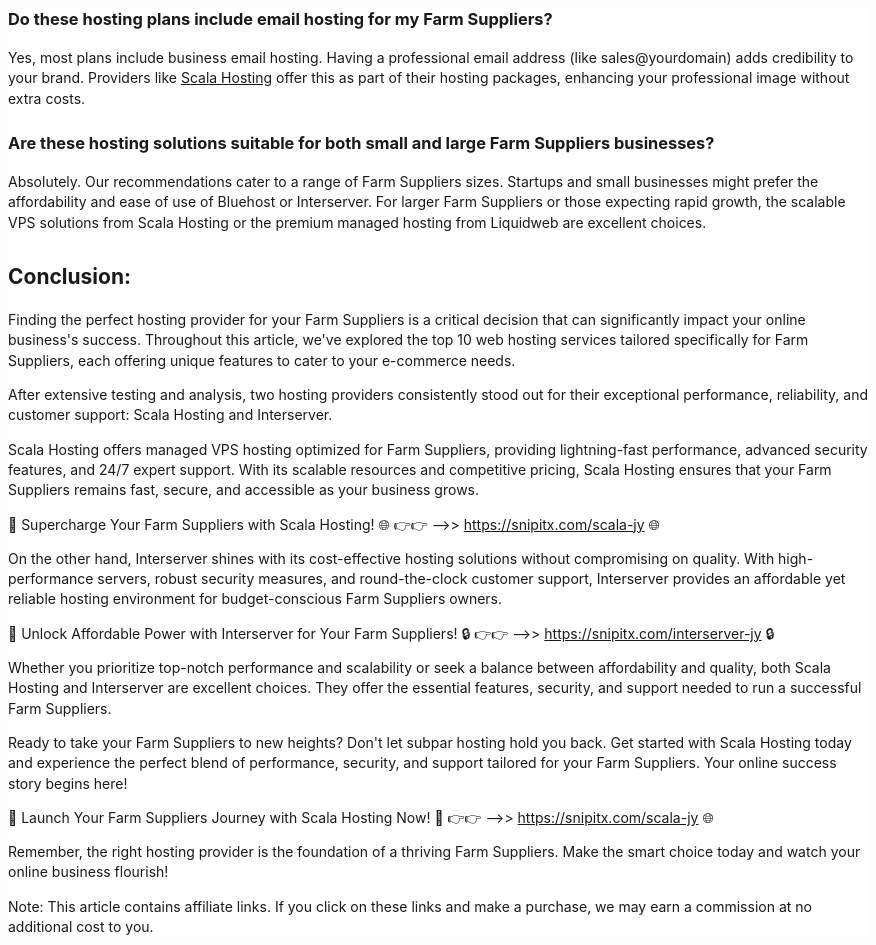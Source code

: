 ### Do these hosting plans include email hosting for my Farm Suppliers? 
Yes, most plans include business email hosting. Having a professional email address (like sales@yourdomain) adds credibility to your brand. Providers like [Scala Hosting](https://snipitx.com/scala-jy) offer this as part of their hosting packages, enhancing your professional image without extra costs.

### Are these hosting solutions suitable for both small and large Farm Suppliers businesses? 
Absolutely. Our recommendations cater to a range of Farm Suppliers sizes. Startups and small businesses might prefer the affordability and ease of use of Bluehost or Interserver. For larger Farm Suppliers or those expecting rapid growth, the scalable VPS solutions from Scala Hosting or the premium managed hosting from Liquidweb are excellent choices.

## Conclusion:

Finding the perfect hosting provider for your Farm Suppliers is a critical decision that can significantly impact your online business's success. Throughout this article, we've explored the top 10 web hosting services tailored specifically for Farm Suppliers, each offering unique features to cater to your e-commerce needs.

After extensive testing and analysis, two hosting providers consistently stood out for their exceptional performance, reliability, and customer support: Scala Hosting and Interserver.

Scala Hosting offers managed VPS hosting optimized for Farm Suppliers, providing lightning-fast performance, advanced security features, and 24/7 expert support. With its scalable resources and competitive pricing, Scala Hosting ensures that your Farm Suppliers remains fast, secure, and accessible as your business grows.

🚀 Supercharge Your Farm Suppliers with Scala Hosting! 🌐
👉👉 -->> https://snipitx.com/scala-jy 🌐

On the other hand, Interserver shines with its cost-effective hosting solutions without compromising on quality. With high-performance servers, robust security measures, and round-the-clock customer support, Interserver provides an affordable yet reliable hosting environment for budget-conscious Farm Suppliers owners.

💸 Unlock Affordable Power with Interserver for Your Farm Suppliers! 🔒
👉👉 -->> https://snipitx.com/interserver-jy 🔒

Whether you prioritize top-notch performance and scalability or seek a balance between affordability and quality, both Scala Hosting and Interserver are excellent choices. They offer the essential features, security, and support needed to run a successful Farm Suppliers.

Ready to take your Farm Suppliers to new heights? Don't let subpar hosting hold you back. Get started with Scala Hosting today and experience the perfect blend of performance, security, and support tailored for your Farm Suppliers. Your online success story begins here!

🚀 Launch Your Farm Suppliers Journey with Scala Hosting Now! 🌟
👉👉 -->> https://snipitx.com/scala-jy 🌐

Remember, the right hosting provider is the foundation of a thriving Farm Suppliers. Make the smart choice today and watch your online business flourish!

Note: This article contains affiliate links. If you click on these links and make a purchase, we may earn a commission at no additional cost to you.